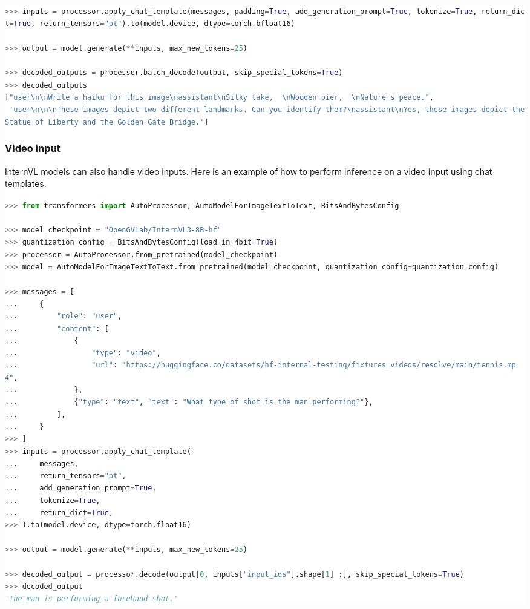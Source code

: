 ```python
>>> inputs = processor.apply_chat_template(messages, padding=True, add_generation_prompt=True, tokenize=True, return_dict=True, return_tensors="pt").to(model.device, dtype=torch.bfloat16)

>>> output = model.generate(**inputs, max_new_tokens=25)

>>> decoded_outputs = processor.batch_decode(output, skip_special_tokens=True)
>>> decoded_outputs
["user\n\nWrite a haiku for this image\nassistant\nSilky lake,  \nWooden pier,  \nNature's peace.",
 'user\n\n\nThese images depict two different landmarks. Can you identify them?\nassistant\nYes, these images depict the Statue of Liberty and the Golden Gate Bridge.']
```

### Video input
InternVL models can also handle video inputs. Here is an example of how to perform inference on a video input using chat templates.

```python
>>> from transformers import AutoProcessor, AutoModelForImageTextToText, BitsAndBytesConfig

>>> model_checkpoint = "OpenGVLab/InternVL3-8B-hf"
>>> quantization_config = BitsAndBytesConfig(load_in_4bit=True)
>>> processor = AutoProcessor.from_pretrained(model_checkpoint)
>>> model = AutoModelForImageTextToText.from_pretrained(model_checkpoint, quantization_config=quantization_config)

>>> messages = [
...     {
...         "role": "user",
...         "content": [
...             {
...                 "type": "video",
...                 "url": "https://huggingface.co/datasets/hf-internal-testing/fixtures_videos/resolve/main/tennis.mp4",
...             },
...             {"type": "text", "text": "What type of shot is the man performing?"},
...         ],
...     }
>>> ]
>>> inputs = processor.apply_chat_template(
...     messages,
...     return_tensors="pt",
...     add_generation_prompt=True,
...     tokenize=True,
...     return_dict=True,
>>> ).to(model.device, dtype=torch.float16)

>>> output = model.generate(**inputs, max_new_tokens=25)

>>> decoded_output = processor.decode(output[0, inputs["input_ids"].shape[1] :], skip_special_tokens=True)
>>> decoded_output
'The man is performing a forehand shot.'
```
